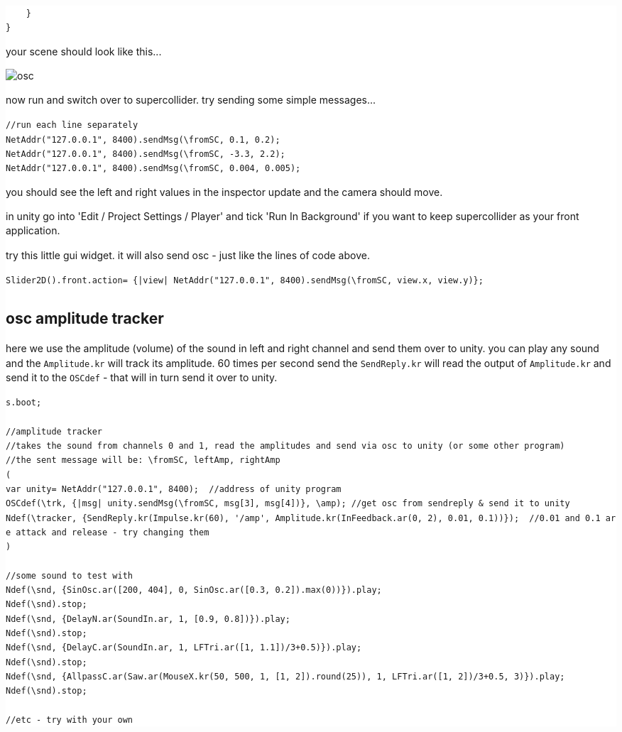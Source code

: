 ```javascript
    }
}
```

your scene should look like this...

![osc](01osc.png?raw=true "osc")

now run and switch over to supercollider. try sending some simple messages...

```supercollider
//run each line separately
NetAddr("127.0.0.1", 8400).sendMsg(\fromSC, 0.1, 0.2);
NetAddr("127.0.0.1", 8400).sendMsg(\fromSC, -3.3, 2.2);
NetAddr("127.0.0.1", 8400).sendMsg(\fromSC, 0.004, 0.005);
```

you should see the left and right values in the inspector update and the camera should move.

in unity go into 'Edit / Project Settings / Player' and tick 'Run In Background' if you want to keep supercollider as your front application.

try this little gui widget. it will also send osc - just like the lines of code above.

```supercollider
Slider2D().front.action= {|view| NetAddr("127.0.0.1", 8400).sendMsg(\fromSC, view.x, view.y)};
```

osc amplitude tracker
--

here we use the amplitude (volume) of the sound in left and right channel and send them over to unity. you can play any sound and the ```Amplitude.kr``` will track its amplitude. 60 times per second send the ```SendReply.kr``` will read the output of ```Amplitude.kr``` and send it to the ```OSCdef``` - that will in turn send it over to unity.

```supercollider
s.boot;

//amplitude tracker
//takes the sound from channels 0 and 1, read the amplitudes and send via osc to unity (or some other program)
//the sent message will be: \fromSC, leftAmp, rightAmp
(
var unity= NetAddr("127.0.0.1", 8400);  //address of unity program
OSCdef(\trk, {|msg| unity.sendMsg(\fromSC, msg[3], msg[4])}, \amp); //get osc from sendreply & send it to unity
Ndef(\tracker, {SendReply.kr(Impulse.kr(60), '/amp', Amplitude.kr(InFeedback.ar(0, 2), 0.01, 0.1))});  //0.01 and 0.1 are attack and release - try changing them
)

//some sound to test with
Ndef(\snd, {SinOsc.ar([200, 404], 0, SinOsc.ar([0.3, 0.2]).max(0))}).play;
Ndef(\snd).stop;
Ndef(\snd, {DelayN.ar(SoundIn.ar, 1, [0.9, 0.8])}).play;
Ndef(\snd).stop;
Ndef(\snd, {DelayC.ar(SoundIn.ar, 1, LFTri.ar([1, 1.1])/3+0.5)}).play;
Ndef(\snd).stop;
Ndef(\snd, {AllpassC.ar(Saw.ar(MouseX.kr(50, 500, 1, [1, 2]).round(25)), 1, LFTri.ar([1, 2])/3+0.5, 3)}).play;
Ndef(\snd).stop;

//etc - try with your own
```
